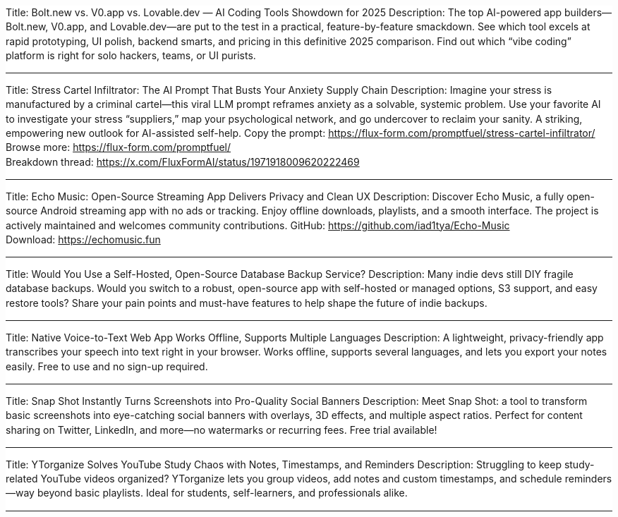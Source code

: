 
Title: Bolt.new vs. V0.app vs. Lovable.dev — AI Coding Tools Showdown for 2025
Description: The top AI-powered app builders—Bolt.new, V0.app, and Lovable.dev—are put to the test in a practical, feature-by-feature smackdown. See which tool excels at rapid prototyping, UI polish, backend smarts, and pricing in this definitive 2025 comparison. Find out which “vibe coding” platform is right for solo hackers, teams, or UI purists.

---

Title: Stress Cartel Infiltrator: The AI Prompt That Busts Your Anxiety Supply Chain
Description: Imagine your stress is manufactured by a criminal cartel—this viral LLM prompt reframes anxiety as a solvable, systemic problem. Use your favorite AI to investigate your stress “suppliers,” map your psychological network, and go undercover to reclaim your sanity. A striking, empowering new outlook for AI-assisted self-help.
Copy the prompt: https://flux-form.com/promptfuel/stress-cartel-infiltrator/  
Browse more: https://flux-form.com/promptfuel/  
Breakdown thread: https://x.com/FluxFormAI/status/1971918009620222469

---

Title: Echo Music: Open-Source Streaming App Delivers Privacy and Clean UX
Description: Discover Echo Music, a fully open-source Android streaming app with no ads or tracking. Enjoy offline downloads, playlists, and a smooth interface. The project is actively maintained and welcomes community contributions.
GitHub: https://github.com/iad1tya/Echo-Music  
Download: https://echomusic.fun

---

Title: Would You Use a Self-Hosted, Open-Source Database Backup Service?
Description: Many indie devs still DIY fragile database backups. Would you switch to a robust, open-source app with self-hosted or managed options, S3 support, and easy restore tools? Share your pain points and must-have features to help shape the future of indie backups.

---

Title: Native Voice-to-Text Web App Works Offline, Supports Multiple Languages
Description: A lightweight, privacy-friendly app transcribes your speech into text right in your browser. Works offline, supports several languages, and lets you export your notes easily. Free to use and no sign-up required.

---

Title: Snap Shot Instantly Turns Screenshots into Pro-Quality Social Banners
Description: Meet Snap Shot: a tool to transform basic screenshots into eye-catching social banners with overlays, 3D effects, and multiple aspect ratios. Perfect for content sharing on Twitter, LinkedIn, and more—no watermarks or recurring fees. Free trial available!

---

Title: YTorganize Solves YouTube Study Chaos with Notes, Timestamps, and Reminders
Description: Struggling to keep study-related YouTube videos organized? YTorganize lets you group videos, add notes and custom timestamps, and schedule reminders—way beyond basic playlists. Ideal for students, self-learners, and professionals alike.

---
